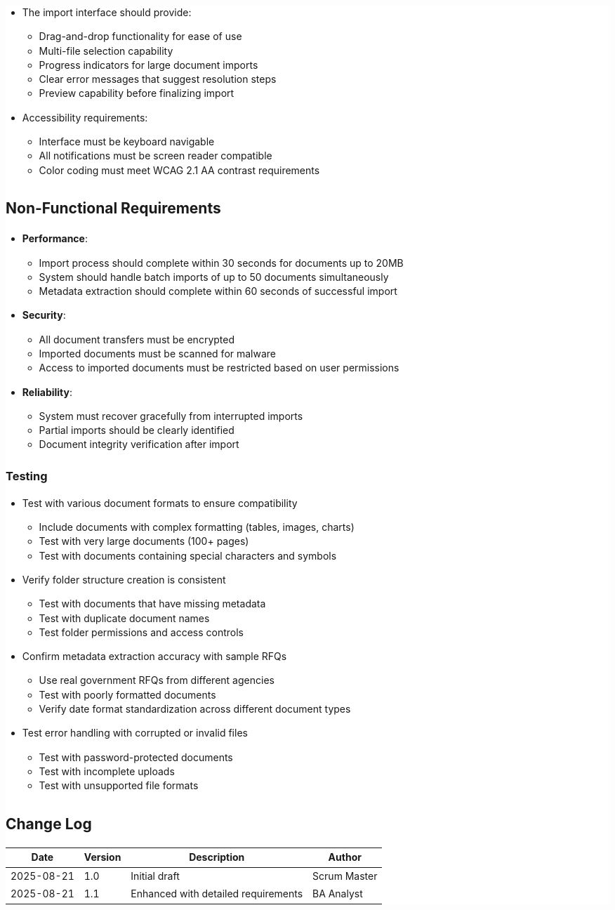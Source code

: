- The import interface should provide:
  - Drag-and-drop functionality for ease of use
  - Multi-file selection capability
  - Progress indicators for large document imports
  - Clear error messages that suggest resolution steps
  - Preview capability before finalizing import

- Accessibility requirements:
  - Interface must be keyboard navigable
  - All notifications must be screen reader compatible
  - Color coding must meet WCAG 2.1 AA contrast requirements

## Non-Functional Requirements

- **Performance**:
  - Import process should complete within 30 seconds for documents up to 20MB
  - System should handle batch imports of up to 50 documents simultaneously
  - Metadata extraction should complete within 60 seconds of successful import

- **Security**:
  - All document transfers must be encrypted
  - Imported documents must be scanned for malware
  - Access to imported documents must be restricted based on user permissions

- **Reliability**:
  - System must recover gracefully from interrupted imports
  - Partial imports should be clearly identified
  - Document integrity verification after import

### Testing

- Test with various document formats to ensure compatibility
  - Include documents with complex formatting (tables, images, charts)
  - Test with very large documents (100+ pages)
  - Test with documents containing special characters and symbols

- Verify folder structure creation is consistent
  - Test with documents that have missing metadata
  - Test with duplicate document names
  - Test folder permissions and access controls

- Confirm metadata extraction accuracy with sample RFQs
  - Use real government RFQs from different agencies
  - Test with poorly formatted documents
  - Verify date format standardization across different document types

- Test error handling with corrupted or invalid files
  - Test with password-protected documents
  - Test with incomplete uploads
  - Test with unsupported file formats

## Change Log

| Date       | Version | Description                         | Author       |
| ---------- | ------- | ----------------------------------- | ------------ |
| 2025-08-21 | 1.0     | Initial draft                       | Scrum Master |
| 2025-08-21 | 1.1     | Enhanced with detailed requirements | BA Analyst   |
